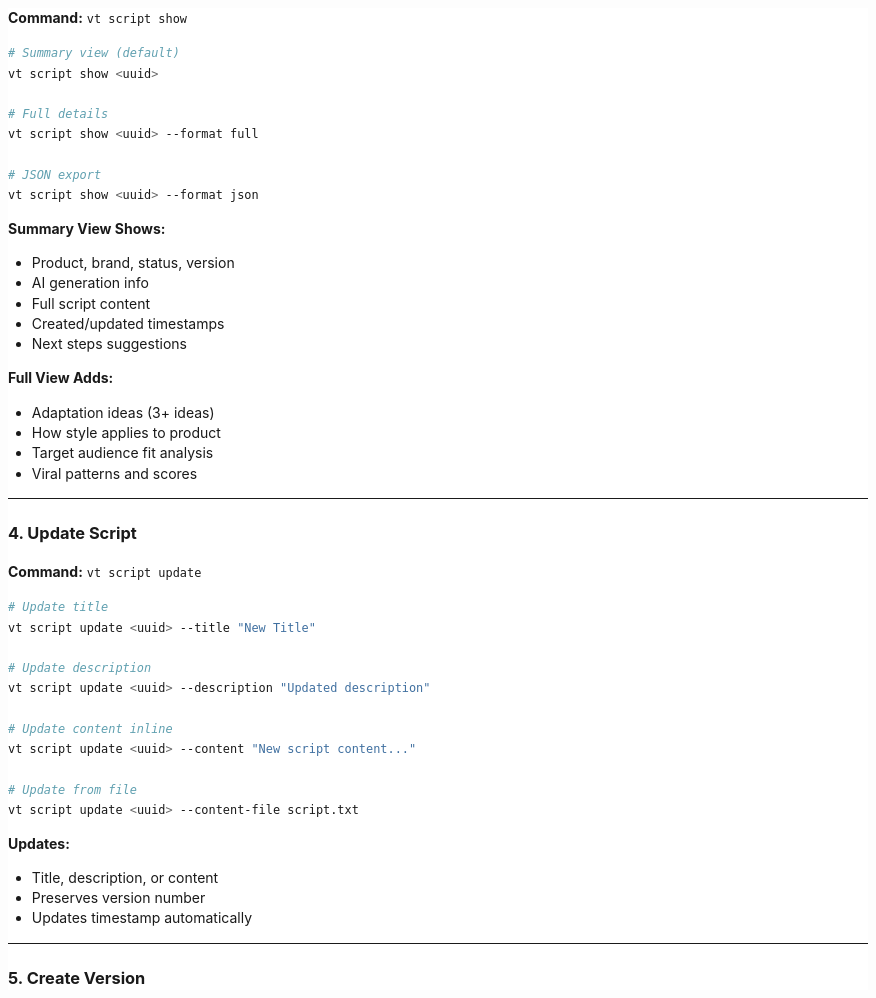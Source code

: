 **Command:** `vt script show`

```bash
# Summary view (default)
vt script show <uuid>

# Full details
vt script show <uuid> --format full

# JSON export
vt script show <uuid> --format json
```

**Summary View Shows:**
- Product, brand, status, version
- AI generation info
- Full script content
- Created/updated timestamps
- Next steps suggestions

**Full View Adds:**
- Adaptation ideas (3+ ideas)
- How style applies to product
- Target audience fit analysis
- Viral patterns and scores

---

### 4. Update Script

**Command:** `vt script update`

```bash
# Update title
vt script update <uuid> --title "New Title"

# Update description
vt script update <uuid> --description "Updated description"

# Update content inline
vt script update <uuid> --content "New script content..."

# Update from file
vt script update <uuid> --content-file script.txt
```

**Updates:**
- Title, description, or content
- Preserves version number
- Updates timestamp automatically

---

### 5. Create Version
